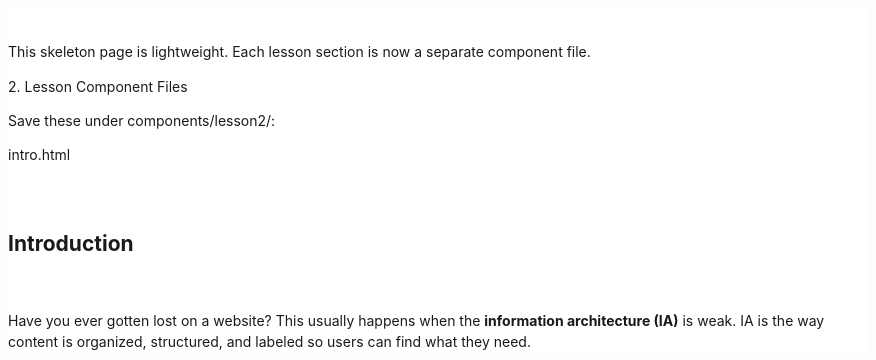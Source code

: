 &nbsp; <script>

&nbsp;   async function loadComponent(id, path) {

&nbsp;     const res = await fetch(path);

&nbsp;     const html = await res.text();

&nbsp;     document.getElementById(id).innerHTML = html;

&nbsp;   }



&nbsp;   // Core components

&nbsp;   loadComponent('navbar-placeholder', 'components/navbar.html');

&nbsp;   loadComponent('hero-placeholder', 'components/hero.html');

&nbsp;   loadComponent('footer-placeholder', 'components/footer.html');



&nbsp;   // Lesson components

&nbsp;   loadComponent('lesson-intro', 'components/lesson2/intro.html');

&nbsp;   loadComponent('lesson-key-concepts', 'components/lesson2/key-concepts.html');

&nbsp;   loadComponent('lesson-diagrams', 'components/lesson2/diagrams.html');

&nbsp;   loadComponent('lesson-exercises', 'components/lesson2/exercises.html');

&nbsp;   loadComponent('lesson-summary', 'components/lesson2/summary.html');

&nbsp; </script>

</body>

</html>





This skeleton page is lightweight. Each lesson section is now a separate component file.



2\. Lesson Component Files



Save these under components/lesson2/:



intro.html

<section id="introduction">

&nbsp; <h2>Introduction</h2>

&nbsp; <p>Have you ever gotten lost on a website? This usually happens when the <strong>information architecture (IA)</strong> is weak. IA is the way content is organized, structured, and labeled so users can find what they need.</p>

</section>
